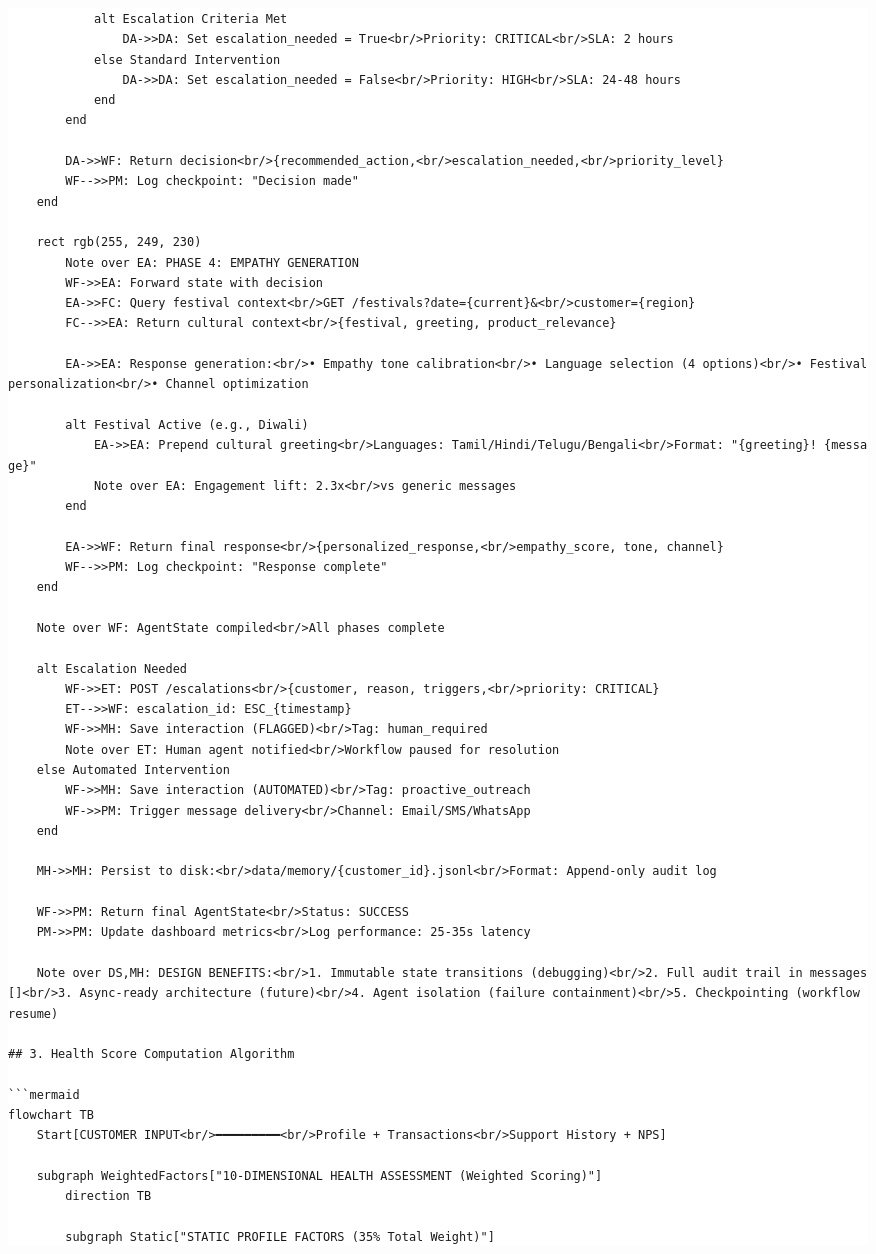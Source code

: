 ```mermaid
            alt Escalation Criteria Met
                DA->>DA: Set escalation_needed = True<br/>Priority: CRITICAL<br/>SLA: 2 hours
            else Standard Intervention
                DA->>DA: Set escalation_needed = False<br/>Priority: HIGH<br/>SLA: 24-48 hours
            end
        end
        
        DA->>WF: Return decision<br/>{recommended_action,<br/>escalation_needed,<br/>priority_level}
        WF-->>PM: Log checkpoint: "Decision made"
    end
    
    rect rgb(255, 249, 230)
        Note over EA: PHASE 4: EMPATHY GENERATION
        WF->>EA: Forward state with decision
        EA->>FC: Query festival context<br/>GET /festivals?date={current}&<br/>customer={region}
        FC-->>EA: Return cultural context<br/>{festival, greeting, product_relevance}
        
        EA->>EA: Response generation:<br/>• Empathy tone calibration<br/>• Language selection (4 options)<br/>• Festival personalization<br/>• Channel optimization
        
        alt Festival Active (e.g., Diwali)
            EA->>EA: Prepend cultural greeting<br/>Languages: Tamil/Hindi/Telugu/Bengali<br/>Format: "{greeting}! {message}"
            Note over EA: Engagement lift: 2.3x<br/>vs generic messages
        end
        
        EA->>WF: Return final response<br/>{personalized_response,<br/>empathy_score, tone, channel}
        WF-->>PM: Log checkpoint: "Response complete"
    end
    
    Note over WF: AgentState compiled<br/>All phases complete
    
    alt Escalation Needed
        WF->>ET: POST /escalations<br/>{customer, reason, triggers,<br/>priority: CRITICAL}
        ET-->>WF: escalation_id: ESC_{timestamp}
        WF->>MH: Save interaction (FLAGGED)<br/>Tag: human_required
        Note over ET: Human agent notified<br/>Workflow paused for resolution
    else Automated Intervention
        WF->>MH: Save interaction (AUTOMATED)<br/>Tag: proactive_outreach
        WF->>PM: Trigger message delivery<br/>Channel: Email/SMS/WhatsApp
    end
    
    MH->>MH: Persist to disk:<br/>data/memory/{customer_id}.jsonl<br/>Format: Append-only audit log
    
    WF->>PM: Return final AgentState<br/>Status: SUCCESS
    PM->>PM: Update dashboard metrics<br/>Log performance: 25-35s latency
    
    Note over DS,MH: DESIGN BENEFITS:<br/>1. Immutable state transitions (debugging)<br/>2. Full audit trail in messages[]<br/>3. Async-ready architecture (future)<br/>4. Agent isolation (failure containment)<br/>5. Checkpointing (workflow resume)

## 3. Health Score Computation Algorithm

```mermaid
flowchart TB
    Start[CUSTOMER INPUT<br/>━━━━━━━━━<br/>Profile + Transactions<br/>Support History + NPS]
    
    subgraph WeightedFactors["10-DIMENSIONAL HEALTH ASSESSMENT (Weighted Scoring)"]
        direction TB
        
        subgraph Static["STATIC PROFILE FACTORS (35% Total Weight)"]
```